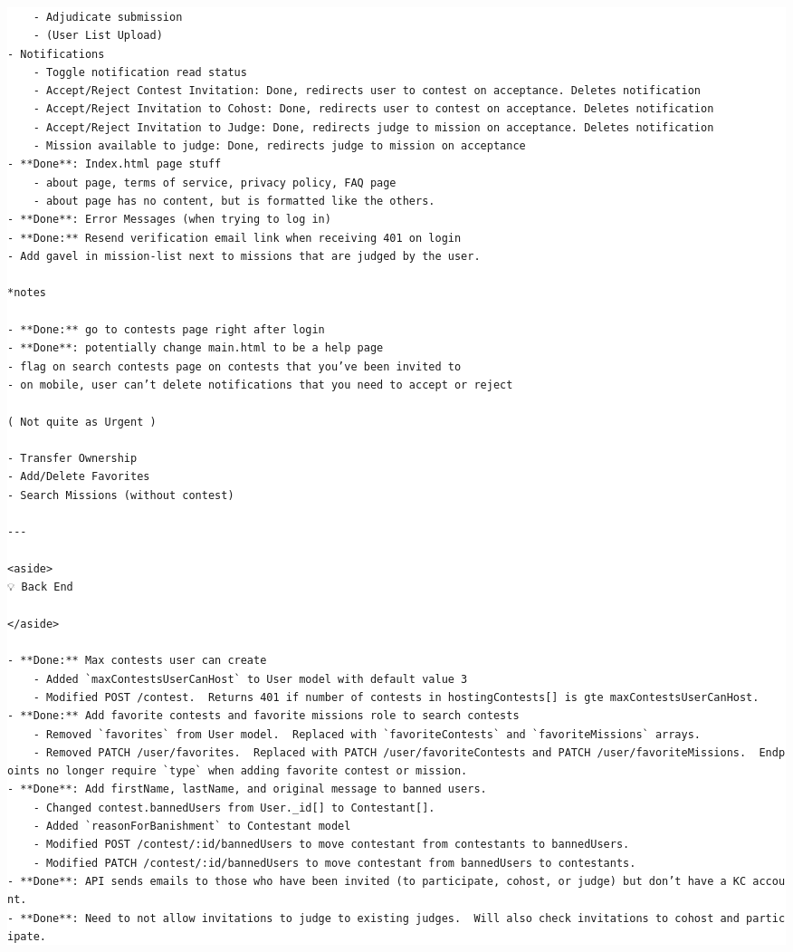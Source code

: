         - Adjudicate submission
        - (User List Upload)
    - Notifications
        - Toggle notification read status
        - Accept/Reject Contest Invitation: Done, redirects user to contest on acceptance. Deletes notification
        - Accept/Reject Invitation to Cohost: Done, redirects user to contest on acceptance. Deletes notification
        - Accept/Reject Invitation to Judge: Done, redirects judge to mission on acceptance. Deletes notification
        - Mission available to judge: Done, redirects judge to mission on acceptance
    - **Done**: Index.html page stuff
        - about page, terms of service, privacy policy, FAQ page
        - about page has no content, but is formatted like the others.
    - **Done**: Error Messages (when trying to log in)
    - **Done:** Resend verification email link when receiving 401 on login
    - Add gavel in mission-list next to missions that are judged by the user.
    
    *notes
    
    - **Done:** go to contests page right after login
    - **Done**: potentially change main.html to be a help page
    - flag on search contests page on contests that you’ve been invited to
    - on mobile, user can’t delete notifications that you need to accept or reject
    
    ( Not quite as Urgent )
    
    - Transfer Ownership
    - Add/Delete Favorites
    - Search Missions (without contest)
    
    ---
    
    <aside>
    💡 Back End
    
    </aside>
    
    - **Done:** Max contests user can create
        - Added `maxContestsUserCanHost` to User model with default value 3
        - Modified POST /contest.  Returns 401 if number of contests in hostingContests[] is gte maxContestsUserCanHost.
    - **Done:** Add favorite contests and favorite missions role to search contests
        - Removed `favorites` from User model.  Replaced with `favoriteContests` and `favoriteMissions` arrays.
        - Removed PATCH /user/favorites.  Replaced with PATCH /user/favoriteContests and PATCH /user/favoriteMissions.  Endpoints no longer require `type` when adding favorite contest or mission.
    - **Done**: Add firstName, lastName, and original message to banned users.
        - Changed contest.bannedUsers from User._id[] to Contestant[].
        - Added `reasonForBanishment` to Contestant model
        - Modified POST /contest/:id/bannedUsers to move contestant from contestants to bannedUsers.
        - Modified PATCH /contest/:id/bannedUsers to move contestant from bannedUsers to contestants.
    - **Done**: API sends emails to those who have been invited (to participate, cohost, or judge) but don’t have a KC account.
    - **Done**: Need to not allow invitations to judge to existing judges.  Will also check invitations to cohost and participate.